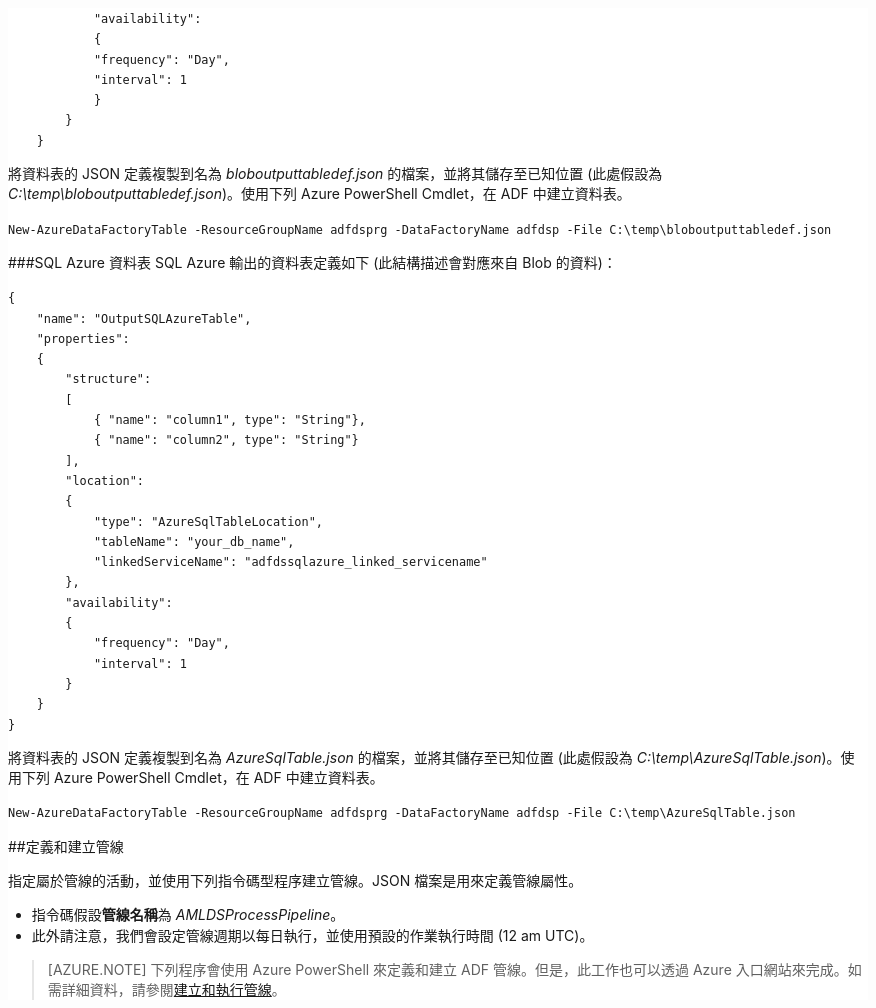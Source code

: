 			    "availability":
			    {
			    "frequency": "Day",
			    "interval": 1
			    }
		    }
	    }

將資料表的 JSON 定義複製到名為 *bloboutputtabledef.json* 的檔案，並將其儲存至已知位置 (此處假設為 *C:\\temp\\bloboutputtabledef.json*)。使用下列 Azure PowerShell Cmdlet，在 ADF 中建立資料表。

	New-AzureDataFactoryTable -ResourceGroupName adfdsprg -DataFactoryName adfdsp -File C:\temp\bloboutputtabledef.json  

###<a name="adf-table-azure-sq"></a>SQL Azure 資料表
SQL Azure 輸出的資料表定義如下 (此結構描述會對應來自 Blob 的資料)：

	{
	    "name": "OutputSQLAzureTable",
	    "properties":
	    {
	        "structure":
	        [
				{ "name": "column1", type": "String"},
				{ "name": "column2", type": "String"}                
	        ],
	        "location":
	        {
	            "type": "AzureSqlTableLocation",
	            "tableName": "your_db_name",
	            "linkedServiceName": "adfdssqlazure_linked_servicename"
	        },
	        "availability":
	        {
	            "frequency": "Day",
	            "interval": 1            
	        }
	    }
	}

將資料表的 JSON 定義複製到名為 *AzureSqlTable.json* 的檔案，並將其儲存至已知位置 (此處假設為 *C:\\temp\\AzureSqlTable.json*)。使用下列 Azure PowerShell Cmdlet，在 ADF 中建立資料表。

	New-AzureDataFactoryTable -ResourceGroupName adfdsprg -DataFactoryName adfdsp -File C:\temp\AzureSqlTable.json  

##<a name="adf-pipeline"></a>定義和建立管線

指定屬於管線的活動，並使用下列指令碼型程序建立管線。JSON 檔案是用來定義管線屬性。

* 指令碼假設**管線名稱**為 *AMLDSProcessPipeline*。
* 此外請注意，我們會設定管線週期以每日執行，並使用預設的作業執行時間 (12 am UTC)。

> [AZURE.NOTE]  下列程序會使用 Azure PowerShell 來定義和建立 ADF 管線。但是，此工作也可以透過 Azure 入口網站來完成。如需詳細資料，請參閱[建立和執行管線](data-factory-use-onpremises-datasources.md#step-4-create-and-run-a-pipeline)。

